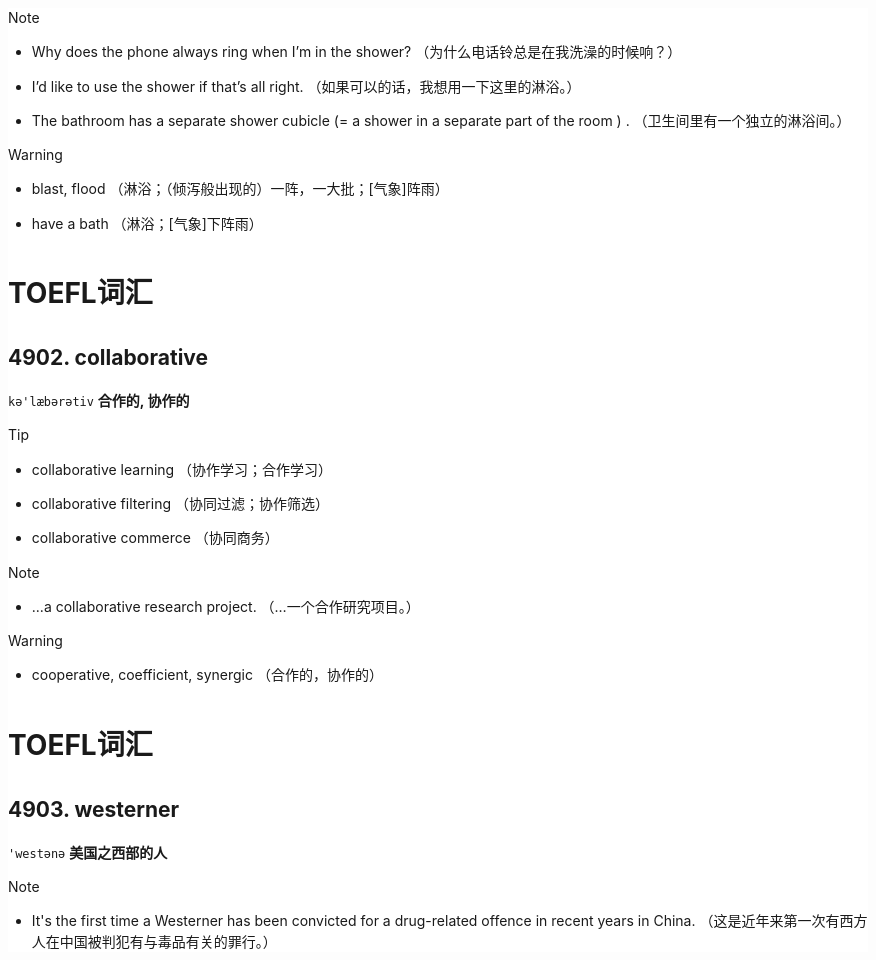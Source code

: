 > [!NOTE]
>
> - Why does the phone always ring when I’m in the shower? （为什么电话铃总是在我洗澡的时候响？）
>
> - I’d like to use the shower if that’s all right. （如果可以的话，我想用一下这里的淋浴。）
>
> - The bathroom has a separate shower cubicle (= a shower in a separate part of the room ) . （卫生间里有一个独立的淋浴间。）
>

> [!WARNING]
>
> - blast, flood （淋浴；（倾泻般出现的）一阵，一大批；[气象]阵雨）
>
> - have a bath （淋浴；[气象]下阵雨）
>

# TOEFL词汇

## 4902. collaborative

`kə'læbərətiv`  **合作的, 协作的**

> [!TIP]
>
> - collaborative learning （协作学习；合作学习）
>
> - collaborative filtering （协同过滤；协作筛选）
>
> - collaborative commerce （协同商务）
>

> [!NOTE]
>
> - ...a collaborative research project. （…一个合作研究项目。）
>

> [!WARNING]
>
> - cooperative, coefficient, synergic （合作的，协作的）
>

# TOEFL词汇

## 4903. westerner

`'westənə`  **美国之西部的人**

> [!NOTE]
>
> - It's the first time a Westerner has been convicted for a drug-related offence in recent years in China. （这是近年来第一次有西方人在中国被判犯有与毒品有关的罪行。）
>

